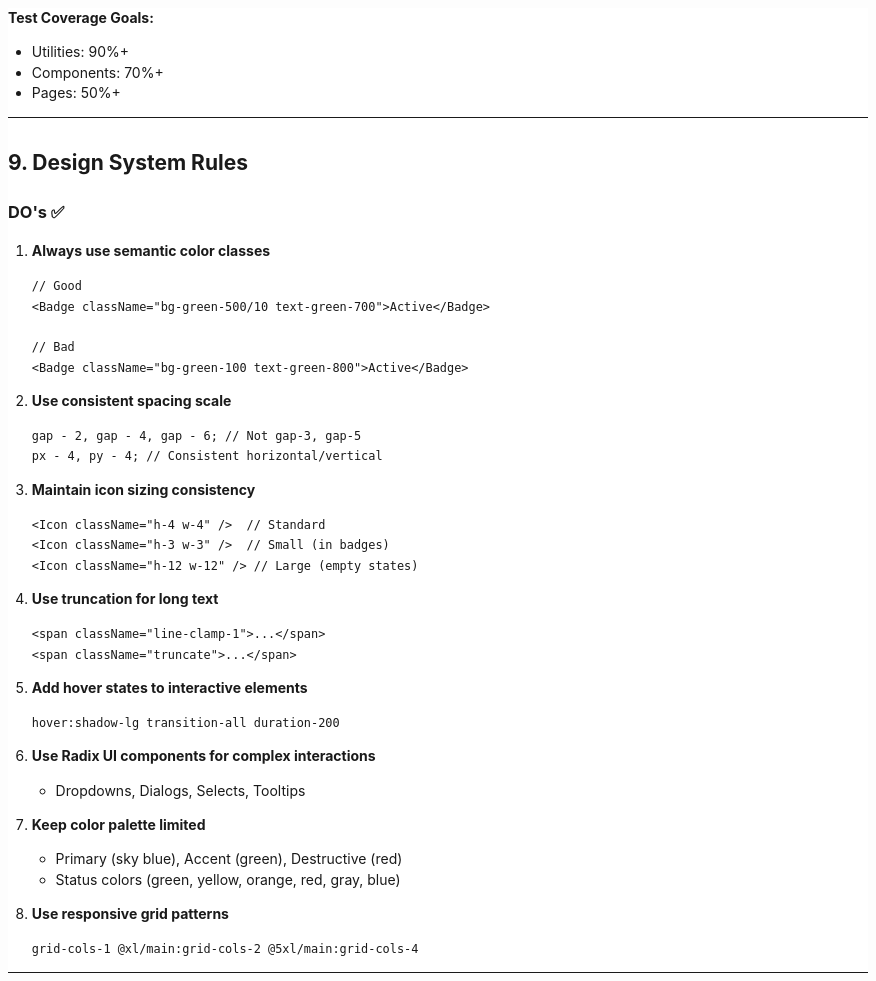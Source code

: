 **Test Coverage Goals:**

- Utilities: 90%+
- Components: 70%+
- Pages: 50%+

---

## 9. Design System Rules

### DO's ✅

1. **Always use semantic color classes**

   ```tsx
   // Good
   <Badge className="bg-green-500/10 text-green-700">Active</Badge>

   // Bad
   <Badge className="bg-green-100 text-green-800">Active</Badge>
   ```

2. **Use consistent spacing scale**

   ```tsx
   gap - 2, gap - 4, gap - 6; // Not gap-3, gap-5
   px - 4, py - 4; // Consistent horizontal/vertical
   ```

3. **Maintain icon sizing consistency**

   ```tsx
   <Icon className="h-4 w-4" />  // Standard
   <Icon className="h-3 w-3" />  // Small (in badges)
   <Icon className="h-12 w-12" /> // Large (empty states)
   ```

4. **Use truncation for long text**

   ```tsx
   <span className="line-clamp-1">...</span>
   <span className="truncate">...</span>
   ```

5. **Add hover states to interactive elements**

   ```tsx
   hover:shadow-lg transition-all duration-200
   ```

6. **Use Radix UI components for complex interactions**

   - Dropdowns, Dialogs, Selects, Tooltips

7. **Keep color palette limited**

   - Primary (sky blue), Accent (green), Destructive (red)
   - Status colors (green, yellow, orange, red, gray, blue)

8. **Use responsive grid patterns**
   ```tsx
   grid-cols-1 @xl/main:grid-cols-2 @5xl/main:grid-cols-4
   ```

---